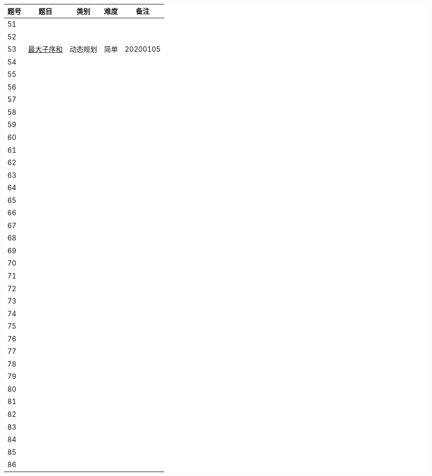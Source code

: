 | 题号 | 题目                                                         | 类别     | 难度 | 备注     |
| ---- | ------------------------------------------------------------ | -------- | ---- | -------- |
| 51   |                                                              |          |      |          |
| 52   |                                                              |          |      |          |
| 53   | [最大子序和](https://leetcode-cn.com/problems/maximum-subarray/) | 动态规划 | 简单 | 20200105 |
| 54   |                                                              |          |      |          |
| 55   |                                                              |          |      |          |
| 56   |                                                              |          |      |          |
| 57   |                                                              |          |      |          |
| 58   |                                                              |          |      |          |
| 59   |                                                              |          |      |          |
| 60   |                                                              |          |      |          |
| 61   |                                                              |          |      |          |
| 62   |                                                              |          |      |          |
| 63   |                                                              |          |      |          |
| 64   |                                                              |          |      |          |
| 65   |                                                              |          |      |          |
| 66   |                                                              |          |      |          |
| 67   |                                                              |          |      |          |
| 68   |                                                              |          |      |          |
| 69   |                                                              |          |      |          |
| 70   |                                                              |          |      |          |
| 71   |                                                              |          |      |          |
| 72   |                                                              |          |      |          |
| 73   |                                                              |          |      |          |
| 74   |                                                              |          |      |          |
| 75   |                                                              |          |      |          |
| 76   |                                                              |          |      |          |
| 77   |                                                              |          |      |          |
| 78   |                                                              |          |      |          |
| 79   |                                                              |          |      |          |
| 80   |                                                              |          |      |          |
| 81   |                                                              |          |      |          |
| 82   |                                                              |          |      |          |
| 83   |                                                              |          |      |          |
| 84   |                                                              |          |      |          |
| 85   |                                                              |          |      |          |
| 86   |                                                              |          |      |          |